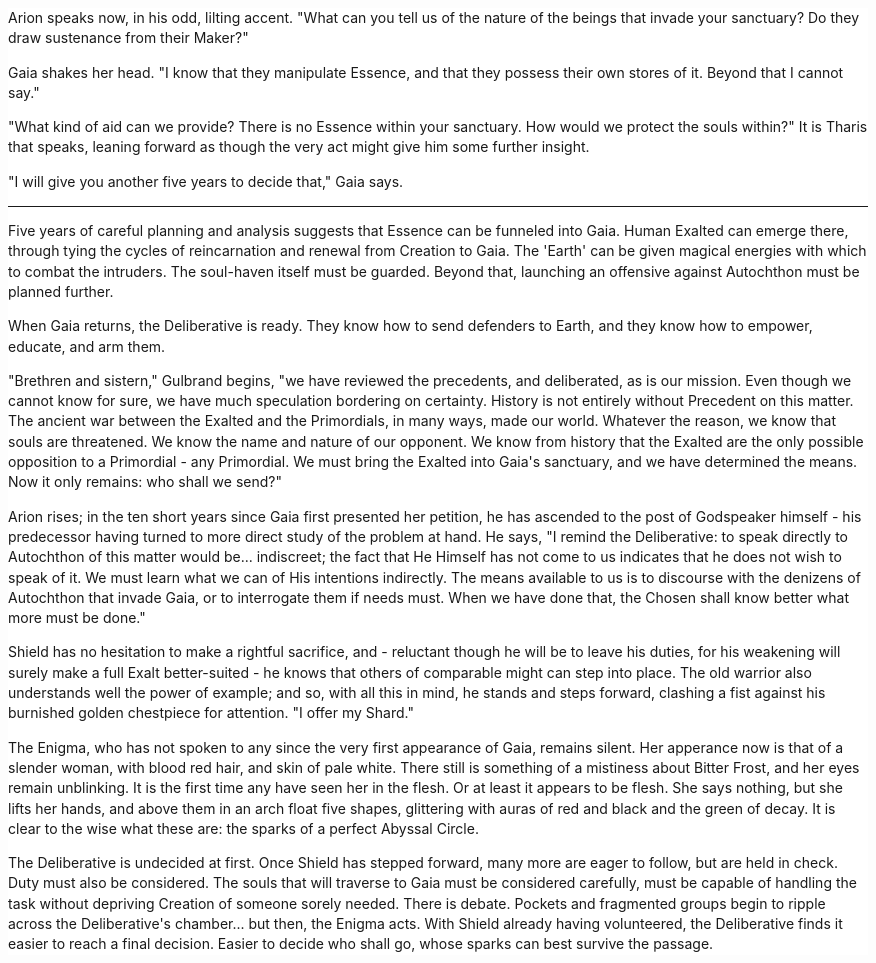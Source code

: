 Arion speaks now, in his odd, lilting accent. "What can you tell us of the nature of the beings that invade your sanctuary? Do they draw sustenance from their Maker?"

Gaia shakes her head. "I know that they manipulate Essence, and that they possess their own stores of it. Beyond that I cannot say."

"What kind of aid can we provide? There is no Essence within your sanctuary. How would we protect the souls within?" It is Tharis that speaks, leaning forward as though the very act might give him some further insight.

"I will give you another five years to decide that," Gaia says.

---

Five years of careful planning and analysis suggests that Essence can be funneled into Gaia. Human Exalted can emerge there, through tying the cycles of reincarnation and renewal from Creation to Gaia. The 'Earth' can be given magical energies with which to combat the intruders. The soul-haven itself must be guarded. Beyond that, launching an offensive against Autochthon must be planned further.

When Gaia returns, the Deliberative is ready. They know how to send defenders to Earth, and they know how to empower, educate, and arm them.

"Brethren and sistern," Gulbrand begins, "we have reviewed the precedents, and deliberated, as is our mission. Even though we cannot know for sure, we have much speculation bordering on certainty. History is not entirely without Precedent on this matter. The ancient war between the Exalted and the Primordials, in many ways, made our world. Whatever the reason, we know that souls are threatened. We know the name and nature of our opponent. We know from history that the Exalted are the only possible opposition to a Primordial - any Primordial. We must bring the Exalted into Gaia's sanctuary, and we have determined the means. Now it only remains: who shall we send?"

Arion rises; in the ten short years since Gaia first presented her petition, he has ascended to the post of Godspeaker himself - his predecessor having turned to more direct study of the problem at hand. He says, "I remind the Deliberative: to speak directly to Autochthon of this matter would be... indiscreet; the fact that He Himself has not come to us indicates that he does not wish to speak of it. We must learn what we can of His intentions indirectly. The means available to us is to discourse with the denizens of Autochthon that invade Gaia, or to interrogate them if needs must. When we have done that, the Chosen shall know better what more must be done."

Shield has no hesitation to make a rightful sacrifice, and - reluctant though he will be to leave his duties, for his weakening will surely make a full Exalt better-suited - he knows that others of comparable might can step into place. The old warrior also understands well the power of example; and so, with all this in mind, he stands and steps forward, clashing a fist against his burnished golden chestpiece for attention. "I offer my Shard."

The Enigma, who has not spoken to any since the very first appearance of Gaia, remains silent. Her apperance now is that of a slender woman, with blood red hair, and skin of pale white. There still is something of a mistiness about Bitter Frost, and her eyes remain unblinking. It is the first time any have seen her in the flesh. Or at least it appears to be flesh. She says nothing, but she lifts her hands, and above them in an arch float five shapes, glittering with auras of red and black and the green of decay. It is clear to the wise what these are: the sparks of a perfect Abyssal Circle.

The Deliberative is undecided at first. Once Shield has stepped forward, many more are eager to follow, but are held in check. Duty must also be considered. The souls that will traverse to Gaia must be considered carefully, must be capable of handling the task without depriving Creation of someone sorely needed. There is debate. Pockets and fragmented groups begin to ripple across the Deliberative's chamber... but then, the Enigma acts. With Shield already having volunteered, the Deliberative finds it easier to reach a final decision. Easier to decide who shall go, whose sparks can best survive the passage.
